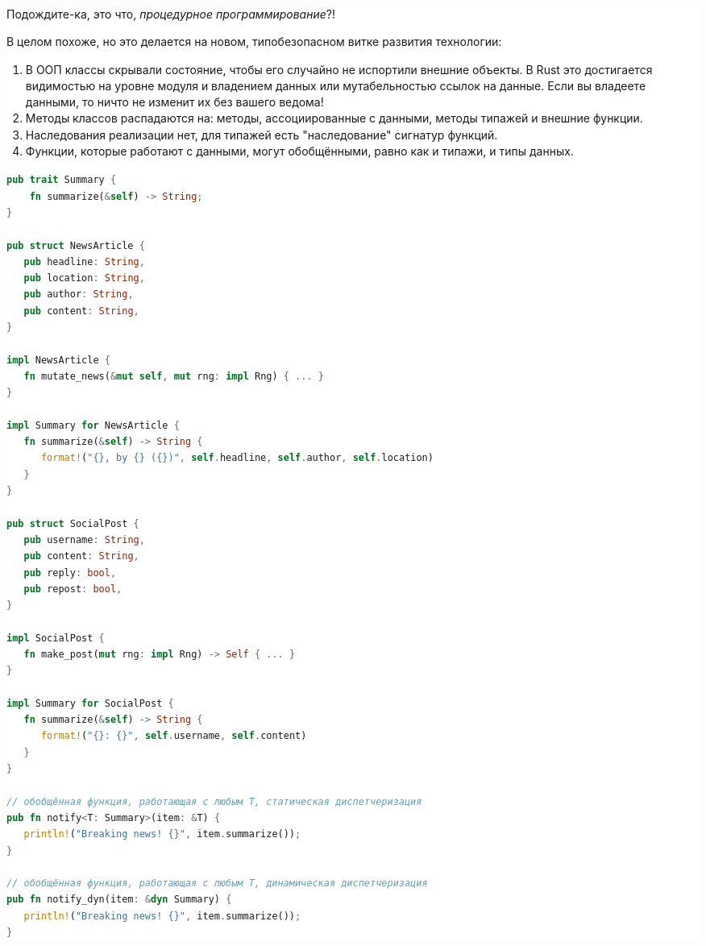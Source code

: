 Подождите-ка, это что, _процедурное программирование_?!

В целом похоже, но это делается на новом, типобезопасном витке развития технологии:
1. В ООП классы скрывали состояние, чтобы его случайно не испортили внешние объекты. В Rust это достигается 
видимостью на уровне модуля и владением данных или мутабельностью ссылок на данные.
Если вы владеете данными, то ничто не изменит их без вашего ведома!
2. Методы классов распадаются на: методы, ассоциированные с данными, методы типажей и внешние функции. 
3. Наследования реализации нет, для типажей есть "наследование" cигнатур функций.
4. Функции, которые работают с данными, могут обобщёнными, равно как и типажи, и типы данных.

```rust
pub trait Summary {
    fn summarize(&self) -> String;
}

pub struct NewsArticle {
   pub headline: String,
   pub location: String,
   pub author: String,
   pub content: String,
}

impl NewsArticle {
   fn mutate_news(&mut self, mut rng: impl Rng) { ... } 
}

impl Summary for NewsArticle {
   fn summarize(&self) -> String {
      format!("{}, by {} ({})", self.headline, self.author, self.location)
   }
}

pub struct SocialPost {
   pub username: String,
   pub content: String,
   pub reply: bool,
   pub repost: bool,
}

impl SocialPost {
   fn make_post(mut rng: impl Rng) -> Self { ... }
}

impl Summary for SocialPost {
   fn summarize(&self) -> String {
      format!("{}: {}", self.username, self.content)
   }
}

// обобщённая функция, работающая с любым T, статическая диспетчеризация
pub fn notify<T: Summary>(item: &T) {
   println!("Breaking news! {}", item.summarize());
}

// обобщённая функция, работающая с любым T, динамическая диспетчеризация
pub fn notify_dyn(item: &dyn Summary) {
   println!("Breaking news! {}", item.summarize());
}
```
